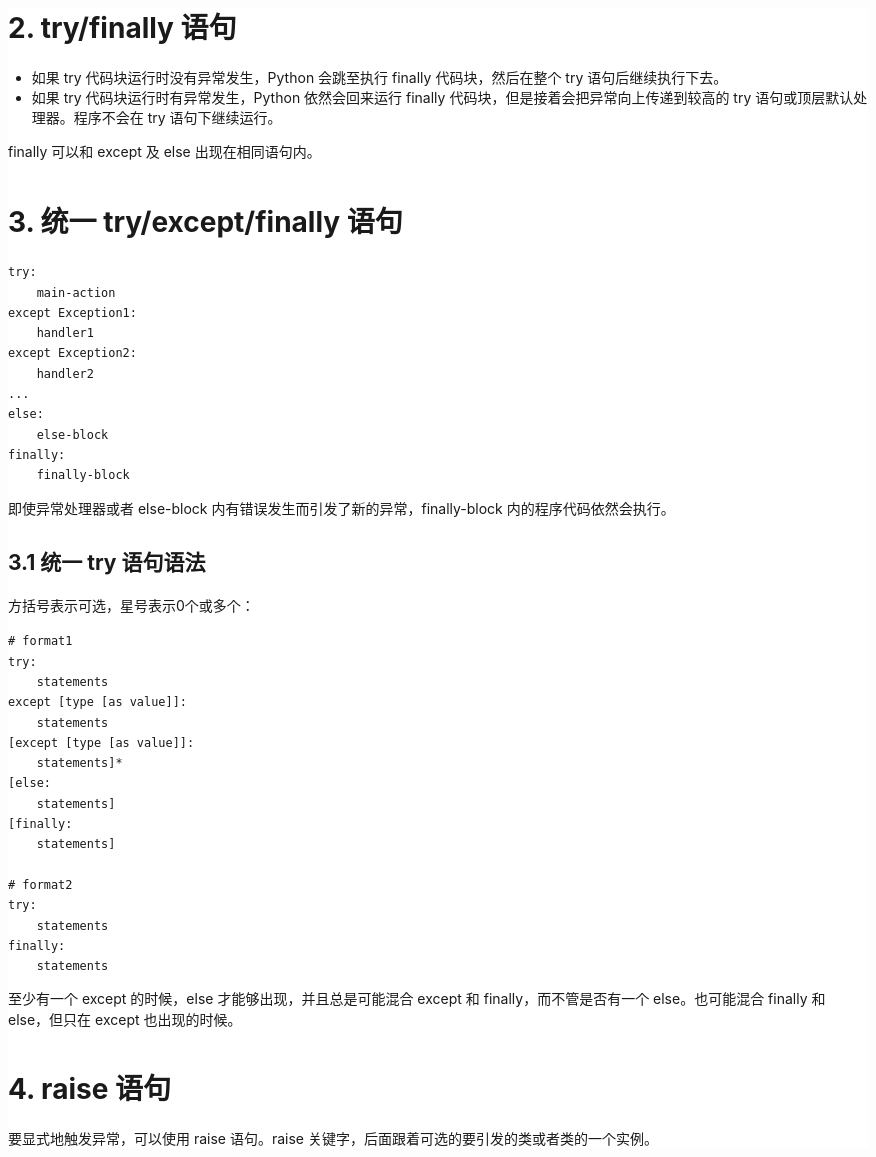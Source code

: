 # 2. try/finally 语句  
- 如果 try 代码块运行时没有异常发生，Python 会跳至执行 finally 代码块，然后在整个 try 语句后继续执行下去。
- 如果 try 代码块运行时有异常发生，Python 依然会回来运行 finally 代码块，但是接着会把异常向上传递到较高的 try 语句或顶层默认处理器。程序不会在 try 语句下继续运行。

finally 可以和 except 及 else 出现在相同语句内。

# 3. 统一 try/except/finally 语句  
```
try:
    main-action
except Exception1:
    handler1
except Exception2:
    handler2
...
else:
    else-block
finally:
    finally-block
```

即使异常处理器或者 else-block 内有错误发生而引发了新的异常，finally-block 内的程序代码依然会执行。  

## 3.1 统一 try 语句语法  
方括号表示可选，星号表示0个或多个：
```
# format1
try:
    statements
except [type [as value]]:
    statements
[except [type [as value]]:
    statements]*
[else:
    statements]
[finally:
    statements]
    
# format2
try:
    statements
finally:
    statements
```

至少有一个 except 的时候，else 才能够出现，并且总是可能混合 except 和 finally，而不管是否有一个 else。也可能混合 finally 和 else，但只在 except 也出现的时候。  

# 4. raise 语句  
要显式地触发异常，可以使用 raise 语句。raise 关键字，后面跟着可选的要引发的类或者类的一个实例。  
